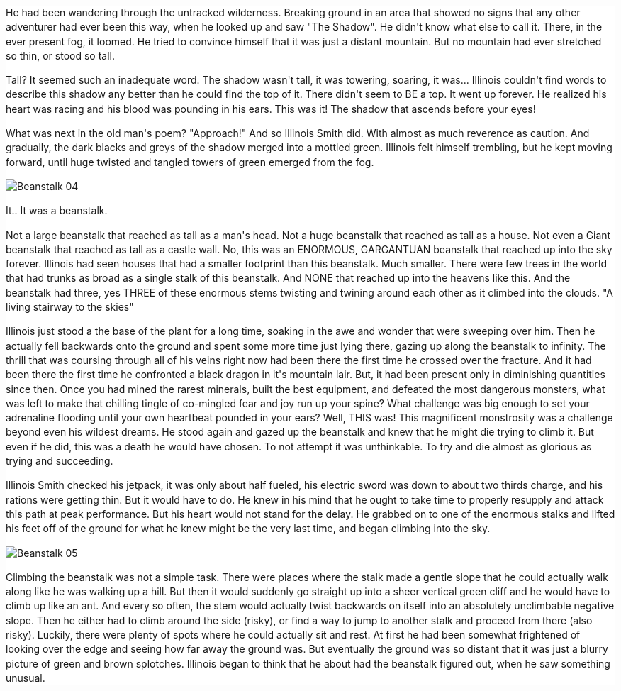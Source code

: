 He had been wandering through the untracked wilderness.  Breaking ground in an area that showed no signs that any other adventurer had ever been this way, when he looked up and saw "The Shadow". He didn't know what else to call it.  There, in the ever present fog, it loomed.  He tried to convince himself that it was just a distant mountain.  But no mountain had ever stretched so thin, or stood so tall.

Tall?  It seemed such an inadequate word.  The shadow wasn't tall, it was towering, soaring, it was... Illinois couldn't find words to describe this shadow any better than he could find the top of it.  There didn't seem to BE a top.  It went up forever. He realized his heart was racing and his blood was pounding in his ears.  This was it!  The shadow that ascends before your eyes!

What was next in the old man's poem?  "Approach!"  And so Illinois Smith did.  With almost as much reverence as caution.  And gradually, the dark blacks and greys of the shadow merged into a mottled green.   Illinois felt himself trembling, but he kept moving forward, until huge twisted and tangled towers of green emerged from the fog.

![Beanstalk 04](https://i.imgur.com/dgvbRjp.png)

It.. It was a beanstalk.

Not a large beanstalk that reached as tall as a man's head.  Not a huge beanstalk that reached as tall as a house.  Not even a Giant beanstalk that reached as tall as a castle wall.  No, this was an ENORMOUS, GARGANTUAN beanstalk that reached up into the sky forever.  Illinois had seen houses that had a smaller footprint than this beanstalk.   Much smaller. There were few trees in the world that had trunks as broad as a single stalk of this beanstalk.  And NONE that reached up into the heavens like this.  And the beanstalk had three, yes THREE of these enormous stems twisting and twining around each other as it climbed into the clouds.  "A living stairway to the skies"

Illinois just stood a the base of the plant for a long time, soaking in the awe and wonder that were sweeping over him.  Then he actually fell backwards onto the ground and spent some more time just lying there, gazing up along the beanstalk to infinity. The thrill that was coursing through all of his veins right now had been there the first time he crossed over the fracture.  And it had been there the first time he confronted a black dragon in it's mountain lair.  But, it had been present only in diminishing quantities since then.  Once you had mined the rarest minerals, built the best equipment, and defeated the most dangerous monsters, what was left to make that chilling tingle of co-mingled fear and joy run up your spine?  What challenge was big enough to set your adrenaline flooding until your own heartbeat pounded in your ears?  Well, THIS was!  This magnificent monstrosity was a challenge beyond even his wildest dreams.  He stood again and gazed up the beanstalk and knew that he might die trying to climb it.  But even if he did, this was a death he would have chosen. To not attempt it was unthinkable.  To try and die almost as glorious as trying and succeeding.

Illinois Smith checked his jetpack, it was only about half fueled, his electric sword was down to about two thirds charge, and his rations were getting thin.  But it would have to do.  He knew in his mind that he ought to take time to properly resupply and attack this path at peak performance.  But his heart would not stand for the delay.  He grabbed on to one of the enormous stalks and lifted his feet off of the ground for what he knew might be the very last time, and began climbing into the sky.

![Beanstalk 05](https://i.imgur.com/JUtYoMb.jpg)

Climbing the beanstalk was not a simple task.  There were places where the stalk made a gentle slope that he could actually walk along like he was walking up a hill.  But then it would suddenly go straight up into a sheer vertical green cliff and he would have to climb up like an ant.  And every so often, the stem would actually twist backwards on itself into an absolutely unclimbable negative slope.  Then he either had to climb around the side (risky), or find a way to jump to another stalk and proceed from there (also risky).  Luckily, there were plenty of spots where he could actually sit and rest.  At first he had been somewhat frightened of looking over the edge and seeing how far away the ground was.  But eventually the ground was so distant that it was just a blurry picture of green and brown splotches.  Illinois began to think that he about had the beanstalk figured out, when he saw something unusual.
